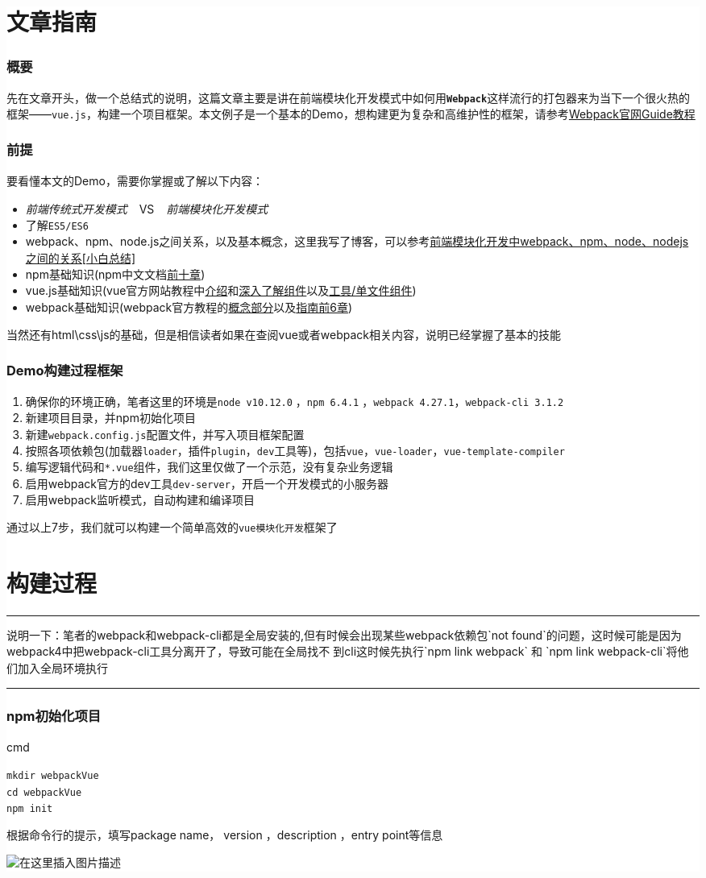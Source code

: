 
# 文章指南  
### 概要
  先在文章开头，做一个总结式的说明，这篇文章主要是讲在前端模块化开发模式中如何用<code><b>Webpack</b></code>这样流行的打包器来为当下一个很火热的框架——`vue.js`，构建一个项目框架。本文例子是一个基本的Demo，想构建更为复杂和高维护性的框架，请参考[Webpack官网Guide教程](https://webpack.js.org/guides/)

### 前提
要看懂本文的Demo，需要你掌握或了解以下内容：
- *前端传统式开发模式* &ensp;  VS &ensp; *前端模块化开发模式*
- 了解`ES5/ES6`
- webpack、npm、node.js之间关系，以及基本概念，这里我写了博客，可以参考[前端模块化开发中webpack、npm、node、nodejs之间的关系\[小白总结\]](https://blog.csdn.net/AngelLover2017/article/details/84801673)
- npm基础知识(npm中文文档[前十章](https://www.npmjs.cn/))
- vue.js基础知识(vue官方网站教程中[介绍](https://cn.vuejs.org/v2/guide/index.html)和[深入了解组件](https://cn.vuejs.org/v2/guide/components-registration.html)以及[工具/单文件组件](https://cn.vuejs.org/v2/guide/single-file-components.html))
- webpack基础知识(webpack官方教程的[概念部分](https://webpack.js.org/concepts/)以及[指南前6章](https://webpack.js.org/guides/))

当然还有html\css\js的基础，但是相信读者如果在查阅vue或者webpack相关内容，说明已经掌握了基本的技能

### Demo构建过程框架
1. 确保你的环境正确，笔者这里的环境是`node v10.12.0` ，`npm 6.4.1` ，`webpack 4.27.1`，`webpack-cli 3.1.2`
2. 新建项目目录，并npm初始化项目
3. 新建`webpack.config.js`配置文件，并写入项目框架配置
4. 按照各项依赖包(加载器`loader`，插件`plugin`，`dev`工具等)，包括`vue`，`vue-loader`，`vue-template-compiler`
5. 编写逻辑代码和`*.vue`组件，我们这里仅做了一个示范，没有复杂业务逻辑
6. 启用webpack官方的dev工具`dev-server`，开启一个开发模式的小服务器
7. 启用webpack监听模式，自动构建和编译项目

通过以上7步，我们就可以构建一个简单高效的`vue模块化开发`框架了

# 构建过程

<hr>
    说明一下：笔者的webpack和webpack-cli都是全局安装的,但有时候会出现某些webpack依赖包`not 
    found`的问题，这时候可能是因为webpack4中把webpack-cli工具分离开了，导致可能在全局找不
    到cli这时候先执行`npm link webpack` 和 `npm link webpack-cli`将他们加入全局环境执行
<hr>

### npm初始化项目
cmd
```
mkdir webpackVue
cd webpackVue
npm init
```
根据命令行的提示，填写package name， version ，description ，entry point等信息

![在这里插入图片描述](https://img-blog.csdnimg.cn/20181217170425524.png?x-oss-process=image/watermark,type_ZmFuZ3poZW5naGVpdGk,shadow_10,text_aHR0cHM6Ly9ibG9nLmNzZG4ubmV0L0FuZ2VsTG92ZXIyMDE3,size_16,color_FFFFFF,t_70)
